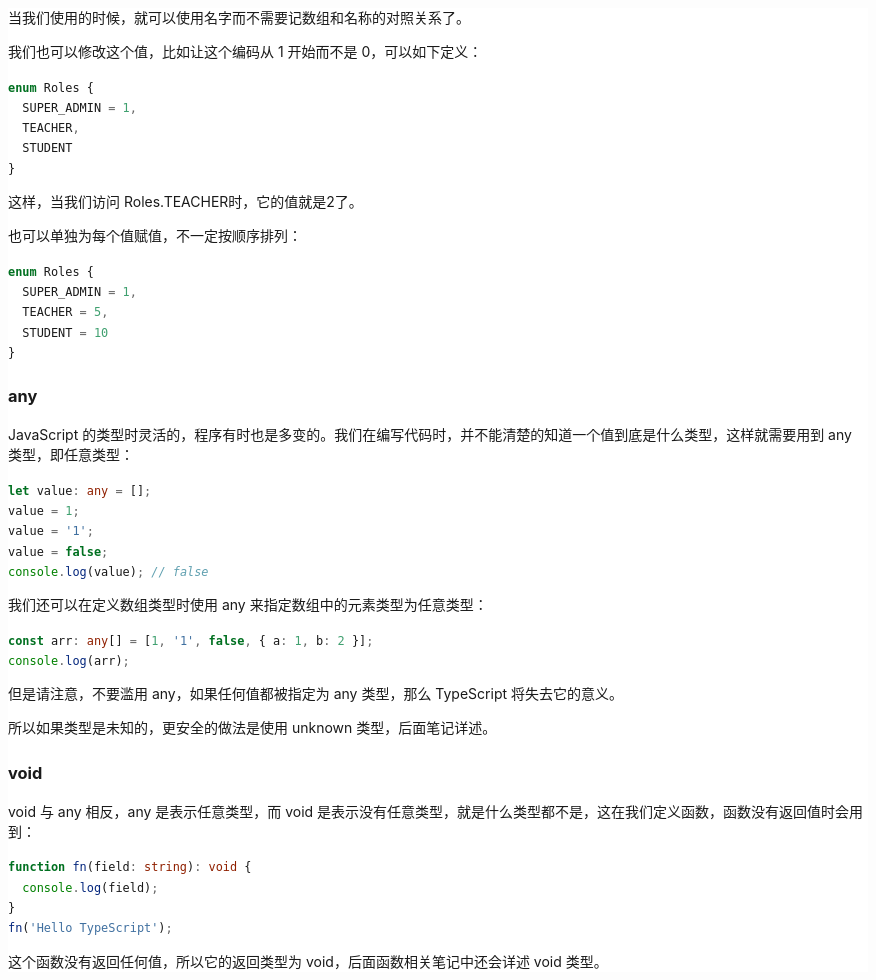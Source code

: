 当我们使用的时候，就可以使用名字而不需要记数组和名称的对照关系了。

我们也可以修改这个值，比如让这个编码从 1 开始而不是 0，可以如下定义：

``` typescript
enum Roles {
  SUPER_ADMIN = 1,
  TEACHER,
  STUDENT
}
```

这样，当我们访问 Roles.TEACHER时，它的值就是2了。

也可以单独为每个值赋值，不一定按顺序排列：

``` typescript
enum Roles {
  SUPER_ADMIN = 1,
  TEACHER = 5,
  STUDENT = 10
}
```

### any

JavaScript 的类型时灵活的，程序有时也是多变的。我们在编写代码时，并不能清楚的知道一个值到底是什么类型，这样就需要用到 any 类型，即任意类型：

``` typescript
let value: any = [];
value = 1;
value = '1';
value = false;
console.log(value); // false
```

我们还可以在定义数组类型时使用 any 来指定数组中的元素类型为任意类型：

``` typescript
const arr: any[] = [1, '1', false, { a: 1, b: 2 }];
console.log(arr);
```

但是请注意，不要滥用 any，如果任何值都被指定为 any 类型，那么 TypeScript 将失去它的意义。

所以如果类型是未知的，更安全的做法是使用 unknown 类型，后面笔记详述。

### void

void 与 any 相反，any 是表示任意类型，而 void 是表示没有任意类型，就是什么类型都不是，这在我们定义函数，函数没有返回值时会用到：

``` typescript
function fn(field: string): void {
  console.log(field);
}
fn('Hello TypeScript');
```

这个函数没有返回任何值，所以它的返回类型为 void，后面函数相关笔记中还会详述 void 类型。
